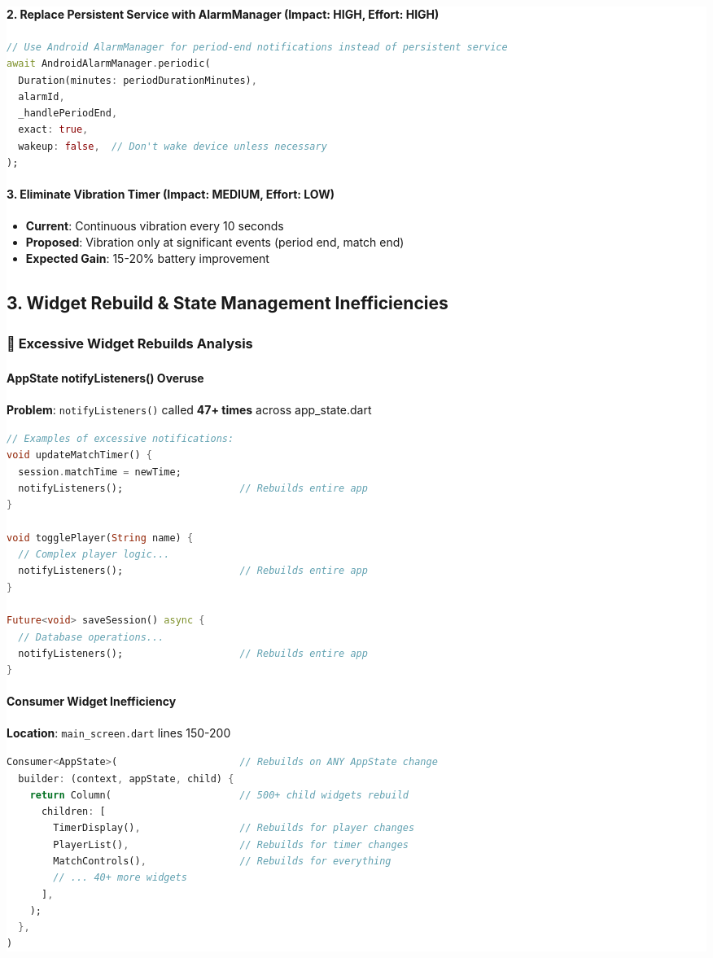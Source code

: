 #### 2. Replace Persistent Service with AlarmManager (Impact: **HIGH**, Effort: **HIGH**)
```dart
// Use Android AlarmManager for period-end notifications instead of persistent service
await AndroidAlarmManager.periodic(
  Duration(minutes: periodDurationMinutes),
  alarmId,
  _handlePeriodEnd,
  exact: true,
  wakeup: false,  // Don't wake device unless necessary
);
```

#### 3. Eliminate Vibration Timer (Impact: **MEDIUM**, Effort: **LOW**)
- **Current**: Continuous vibration every 10 seconds  
- **Proposed**: Vibration only at significant events (period end, match end)
- **Expected Gain**: 15-20% battery improvement

## 3. Widget Rebuild & State Management Inefficiencies

### 🔄 **Excessive Widget Rebuilds Analysis**

#### AppState notifyListeners() Overuse
**Problem**: `notifyListeners()` called **47+ times** across app_state.dart
```dart
// Examples of excessive notifications:
void updateMatchTimer() {
  session.matchTime = newTime;
  notifyListeners();                    // Rebuilds entire app
}

void togglePlayer(String name) {
  // Complex player logic...
  notifyListeners();                    // Rebuilds entire app  
}

Future<void> saveSession() async {
  // Database operations...
  notifyListeners();                    // Rebuilds entire app
}
```

#### Consumer Widget Inefficiency
**Location**: `main_screen.dart` lines 150-200
```dart
Consumer<AppState>(                     // Rebuilds on ANY AppState change
  builder: (context, appState, child) {
    return Column(                      // 500+ child widgets rebuild
      children: [
        TimerDisplay(),                 // Rebuilds for player changes
        PlayerList(),                   // Rebuilds for timer changes
        MatchControls(),                // Rebuilds for everything
        // ... 40+ more widgets
      ],
    );
  },
)
```

